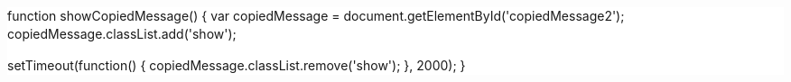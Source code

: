 function showCopiedMessage() {
  var copiedMessage = document.getElementById('copiedMessage2');
  copiedMessage.classList.add('show');

  setTimeout(function() {
    copiedMessage.classList.remove('show');
  }, 2000);
}
</script>




<script>
document.getElementById('configLink').addEventListener('click', function() {
    showConfig('/workspaces/ws/slxs/ch-jx-grnwh-ingress-health/runbook.yaml');
});

function showConfig(runbook) {
    const popupContainer = document.createElement("div"); // Container for the popup
    const popup = document.createElement("div");
    popup.classList.add("popup");

    const loadingMessage = document.createElement("h1");
    loadingMessage.innerText = "Please wait...";

    popup.appendChild(loadingMessage);
    popupContainer.appendChild(popup); // Append the popup to the container
    document.body.appendChild(popupContainer); // Append the container to the document body

    fetch('/get-runbook-config', {
        method: 'POST',
        headers: {
            'Content-Type': 'application/json'
        },
        body: JSON.stringify({
            runbook: runbook,
        }) 
        })
        .then(response => {
            if (!response.ok) {
                throw new Error('Network response was not ok');
            }
            return response.text();
        })
        .then(data => {
            popup.removeChild(loadingMessage);

            const closeButton = document.createElement("span");
            closeButton.classList.add("close");
            closeButton.innerHTML = "&times;";
            closeButton.style.fontSize = "24px"; // Increase the font size for better visibility
            closeButton.style.position = "absolute";
            closeButton.style.top = "10px";
            closeButton.style.right = "10px";
